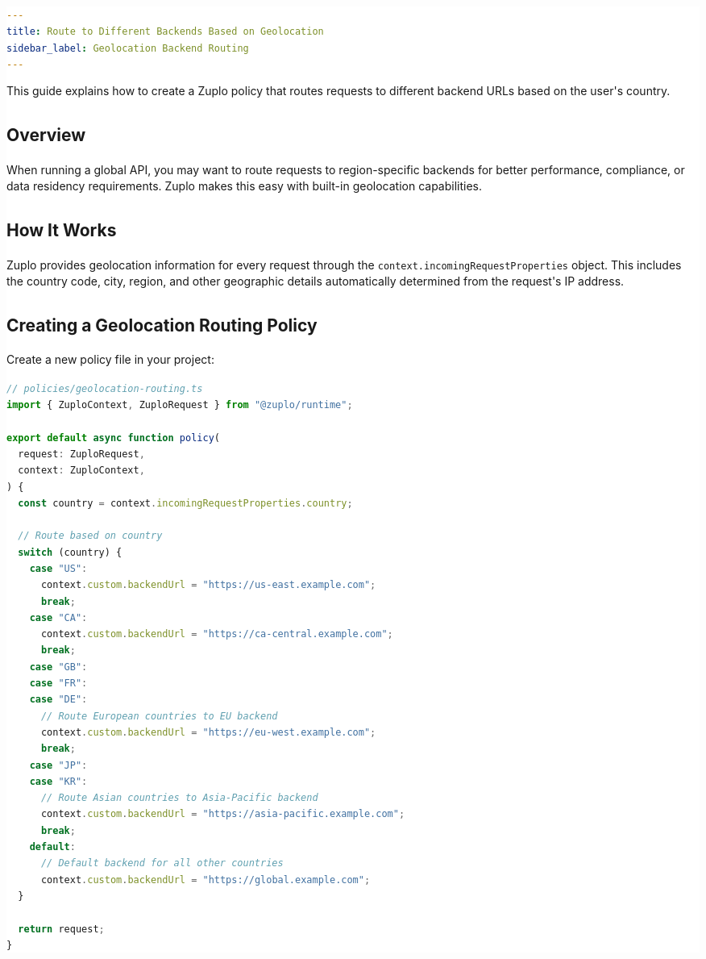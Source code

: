 ```yaml
---
title: Route to Different Backends Based on Geolocation
sidebar_label: Geolocation Backend Routing
---
```


This guide explains how to create a Zuplo policy that routes requests to
different backend URLs based on the user's country.

## Overview

When running a global API, you may want to route requests to region-specific
backends for better performance, compliance, or data residency requirements.
Zuplo makes this easy with built-in geolocation capabilities.

## How It Works

Zuplo provides geolocation information for every request through the
`context.incomingRequestProperties` object. This includes the country code,
city, region, and other geographic details automatically determined from the
request's IP address.

## Creating a Geolocation Routing Policy

Create a new policy file in your project:

```typescript
// policies/geolocation-routing.ts
import { ZuploContext, ZuploRequest } from "@zuplo/runtime";

export default async function policy(
  request: ZuploRequest,
  context: ZuploContext,
) {
  const country = context.incomingRequestProperties.country;

  // Route based on country
  switch (country) {
    case "US":
      context.custom.backendUrl = "https://us-east.example.com";
      break;
    case "CA":
      context.custom.backendUrl = "https://ca-central.example.com";
      break;
    case "GB":
    case "FR":
    case "DE":
      // Route European countries to EU backend
      context.custom.backendUrl = "https://eu-west.example.com";
      break;
    case "JP":
    case "KR":
      // Route Asian countries to Asia-Pacific backend
      context.custom.backendUrl = "https://asia-pacific.example.com";
      break;
    default:
      // Default backend for all other countries
      context.custom.backendUrl = "https://global.example.com";
  }

  return request;
}
```
